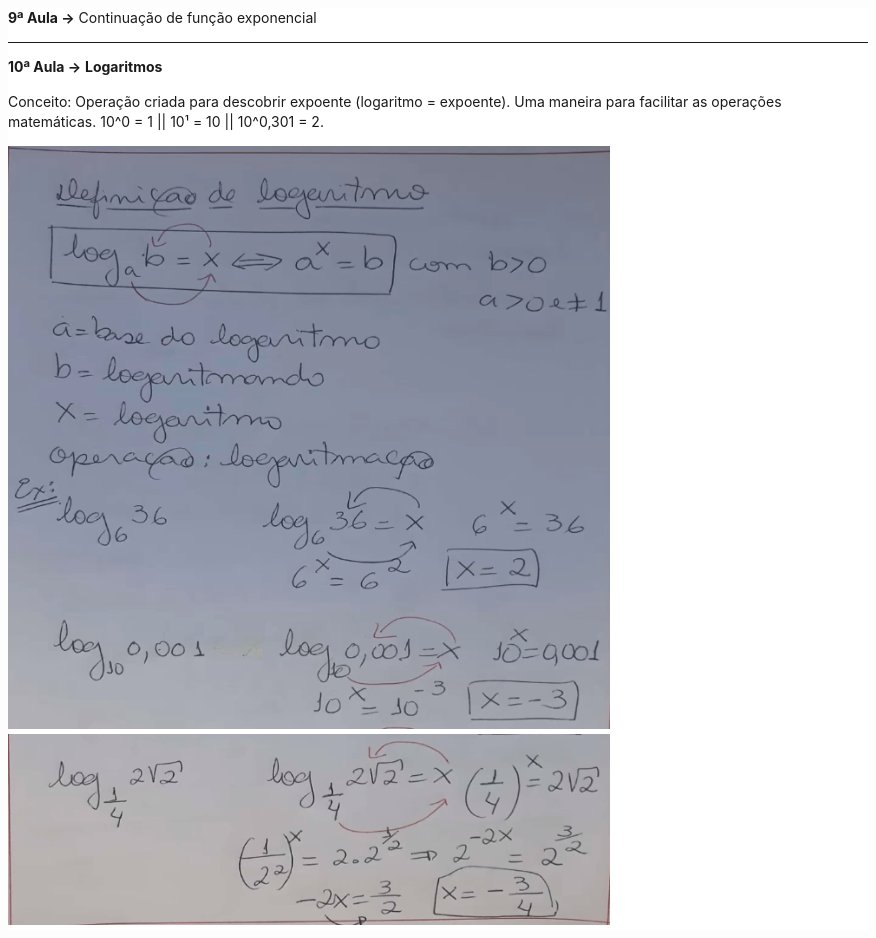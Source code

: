 **9ª Aula ->** Continuação de função exponencial

---

**10ª Aula ->** **Logaritmos** 

Conceito: Operação criada para descobrir expoente (logaritmo = expoente). Uma maneira para facilitar as operações matemáticas. 10^0 = 1 || 10¹ = 10 || 10^0,301 = 2.

<img title="" src="../../imgs/2_Periodo/Calculo1/Logaritmo.png" alt="" width="70%"> 

<img title="" src="../../imgs/2_Periodo/Calculo1/Ex3Logaritmo.png" alt="" width="70%">

